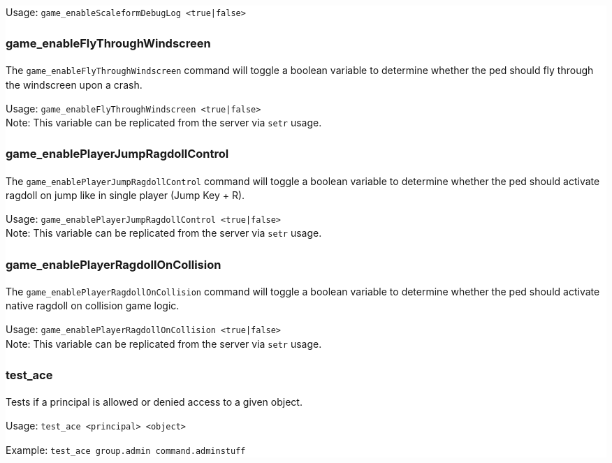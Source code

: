 Usage: `game_enableScaleformDebugLog <true|false>`

### game_enableFlyThroughWindscreen
The `game_enableFlyThroughWindscreen` command will toggle a boolean variable to determine whether the ped should fly through the windscreen upon a crash.

Usage: `game_enableFlyThroughWindscreen <true|false>`  
Note: This variable can be replicated from the server via `setr` usage.

### game_enablePlayerJumpRagdollControl
The `game_enablePlayerJumpRagdollControl` command will toggle a boolean variable to determine whether the ped should activate ragdoll on jump like in single player (Jump Key + R).

Usage: `game_enablePlayerJumpRagdollControl <true|false>`  
Note: This variable can be replicated from the server via `setr` usage.

### game_enablePlayerRagdollOnCollision
The `game_enablePlayerRagdollOnCollision` command will toggle a boolean variable to determine whether the ped should activate native ragdoll on collision game logic.

Usage: `game_enablePlayerRagdollOnCollision <true|false>`  
Note: This variable can be replicated from the server via `setr` usage.

### test_ace
Tests if a principal is allowed or denied access to a given object.

Usage: `test_ace <principal> <object>`

Example: `test_ace group.admin command.adminstuff`

[faq-data]: /docs/support/client-faq#where-is-fivem-installed
[vconsole]: https://forum.cfx.re/t/20005
[manifest-reference]: /docs/scripting-reference/resource-manifest/resource-manifest/